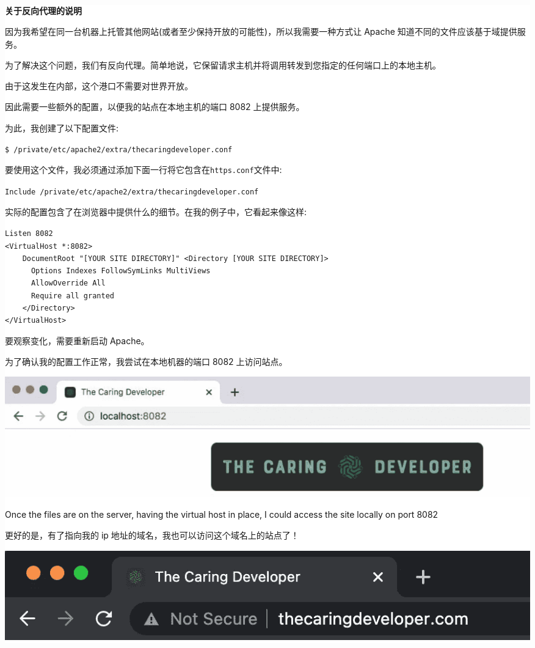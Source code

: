 **关于反向代理的说明**

因为我希望在同一台机器上托管其他网站(或者至少保持开放的可能性)，所以我需要一种方式让 Apache 知道不同的文件应该基于域提供服务。

为了解决这个问题，我们有反向代理。简单地说，它保留请求主机并将调用转发到您指定的任何端口上的本地主机。

由于这发生在内部，这个港口不需要对世界开放。

因此需要一些额外的配置，以便我的站点在本地主机的端口 8082 上提供服务。

为此，我创建了以下配置文件:

```
$ /private/etc/apache2/extra/thecaringdeveloper.conf
```

要使用这个文件，我必须通过添加下面一行将它包含在`https.conf`文件中:

```
Include /private/etc/apache2/extra/thecaringdeveloper.conf
```

实际的配置包含了在浏览器中提供什么的细节。在我的例子中，它看起来像这样:

```
Listen 8082
<VirtualHost *:8082>
    DocumentRoot "[YOUR SITE DIRECTORY]" <Directory [YOUR SITE DIRECTORY]>
      Options Indexes FollowSymLinks MultiViews
      AllowOverride All
      Require all granted
    </Directory>
</VirtualHost>
```

要观察变化，需要重新启动 Apache。

为了确认我的配置工作正常，我尝试在本地机器的端口 8082 上访问站点。

![](img/bc8a00ad54893884e4edabc2e9b9b8d1.png)

Once the files are on the server, having the virtual host in place, I could access the site locally on port 8082

更好的是，有了指向我的 ip 地址的域名，我也可以访问这个域名上的站点了！

![](img/2e595c390dc5e528f5d460b9122b3370.png)
